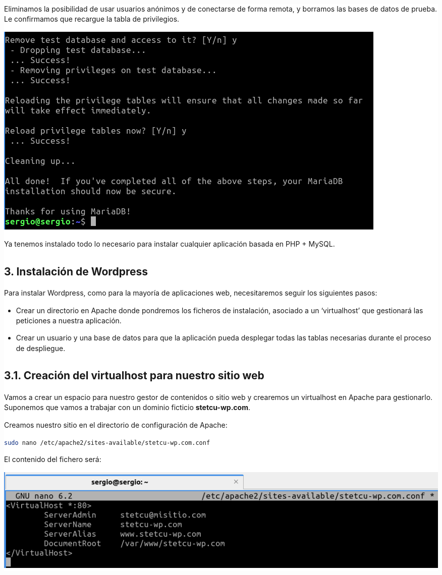 Eliminamos la posibilidad de usar usuarios anónimos y de conectarse de forma remota, y
borramos las bases de datos de prueba. Le confirmamos que recargue la tabla de privilegios.

![Establezco seguridad](./img/14_lamp.png)

Ya tenemos instalado todo lo necesario para instalar cualquier aplicación basada en PHP +
MySQL.

## 3. Instalación de Wordpress

Para instalar Wordpress, como para la mayoría de aplicaciones web, necesitaremos seguir los
siguientes pasos:

- Crear un directorio en Apache donde pondremos los ficheros de instalación, asociado a
un ‘virtualhost’ que gestionará las peticiones a nuestra aplicación.

- Crear un usuario y una base de datos para que la aplicación pueda desplegar todas las
tablas necesarias durante el proceso de despliegue.

## 3.1. Creación del virtualhost para nuestro sitio web

Vamos a crear un espacio para nuestro gestor de contenidos o sitio web y crearemos un
virtualhost en Apache para gestionarlo. Suponemos que vamos a trabajar con un dominio
ficticio **stetcu-wp.com**.

Creamos nuestro sitio en el directorio de configuración de Apache:

```bash
sudo nano /etc/apache2/sites-available/stetcu-wp.com.conf
```

El contenido del fichero será:

![Establezco seguridad](./img/15_lamp.png)
